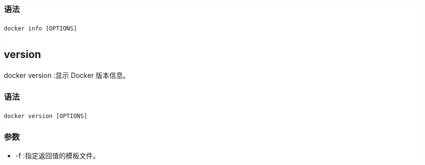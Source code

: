 ### 语法
```
docker info [OPTIONS]
```

## version
docker version :显示 Docker 版本信息。

### 语法
```
docker version [OPTIONS]
```

### 参数
+ -f :指定返回值的模板文件。